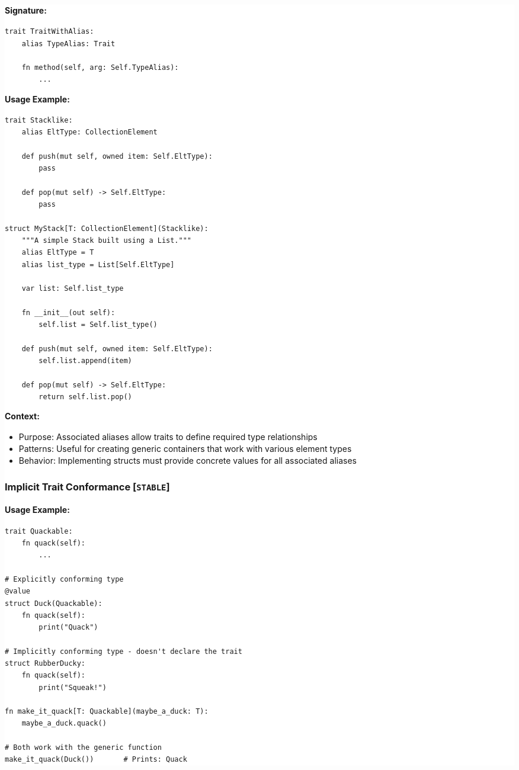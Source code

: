 **Signature:**
```mojo
trait TraitWithAlias:
    alias TypeAlias: Trait
    
    fn method(self, arg: Self.TypeAlias):
        ...
```

**Usage Example:**
```mojo
trait Stacklike:
    alias EltType: CollectionElement
    
    def push(mut self, owned item: Self.EltType):
        pass
    
    def pop(mut self) -> Self.EltType:
        pass

struct MyStack[T: CollectionElement](Stacklike):
    """A simple Stack built using a List."""
    alias EltType = T
    alias list_type = List[Self.EltType]
    
    var list: Self.list_type
    
    fn __init__(out self):
        self.list = Self.list_type()
    
    def push(mut self, owned item: Self.EltType):
        self.list.append(item)
    
    def pop(mut self) -> Self.EltType:
        return self.list.pop()
```

**Context:**
- Purpose: Associated aliases allow traits to define required type relationships
- Patterns: Useful for creating generic containers that work with various element types
- Behavior: Implementing structs must provide concrete values for all associated aliases

### Implicit Trait Conformance [`STABLE`]

**Usage Example:**
```mojo
trait Quackable:
    fn quack(self):
        ...

# Explicitly conforming type
@value
struct Duck(Quackable):
    fn quack(self):
        print("Quack")

# Implicitly conforming type - doesn't declare the trait
struct RubberDucky:
    fn quack(self):
        print("Squeak!")

fn make_it_quack[T: Quackable](maybe_a_duck: T):
    maybe_a_duck.quack()

# Both work with the generic function
make_it_quack(Duck())       # Prints: Quack
```